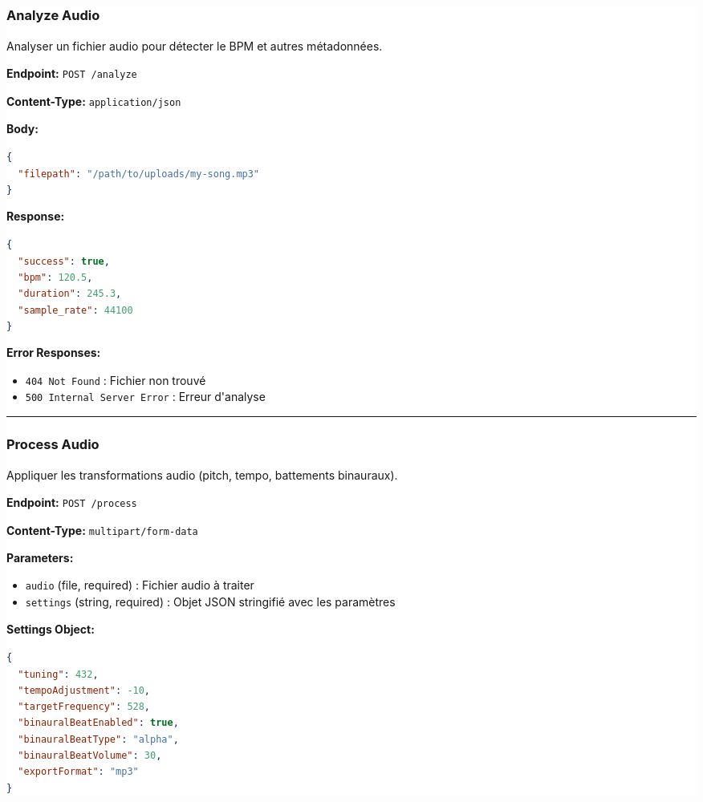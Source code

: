 
### Analyze Audio

Analyser un fichier audio pour détecter le BPM et autres métadonnées.

**Endpoint:** `POST /analyze`

**Content-Type:** `application/json`

**Body:**
```json
{
  "filepath": "/path/to/uploads/my-song.mp3"
}
```

**Response:**
```json
{
  "success": true,
  "bpm": 120.5,
  "duration": 245.3,
  "sample_rate": 44100
}
```

**Error Responses:**
- `404 Not Found` : Fichier non trouvé
- `500 Internal Server Error` : Erreur d'analyse

---

### Process Audio

Appliquer les transformations audio (pitch, tempo, battements binauraux).

**Endpoint:** `POST /process`

**Content-Type:** `multipart/form-data`

**Parameters:**
- `audio` (file, required) : Fichier audio à traiter
- `settings` (string, required) : Objet JSON stringifié avec les paramètres

**Settings Object:**
```json
{
  "tuning": 432,
  "tempoAdjustment": -10,
  "targetFrequency": 528,
  "binauralBeatEnabled": true,
  "binauralBeatType": "alpha",
  "binauralBeatVolume": 30,
  "exportFormat": "mp3"
}
```
